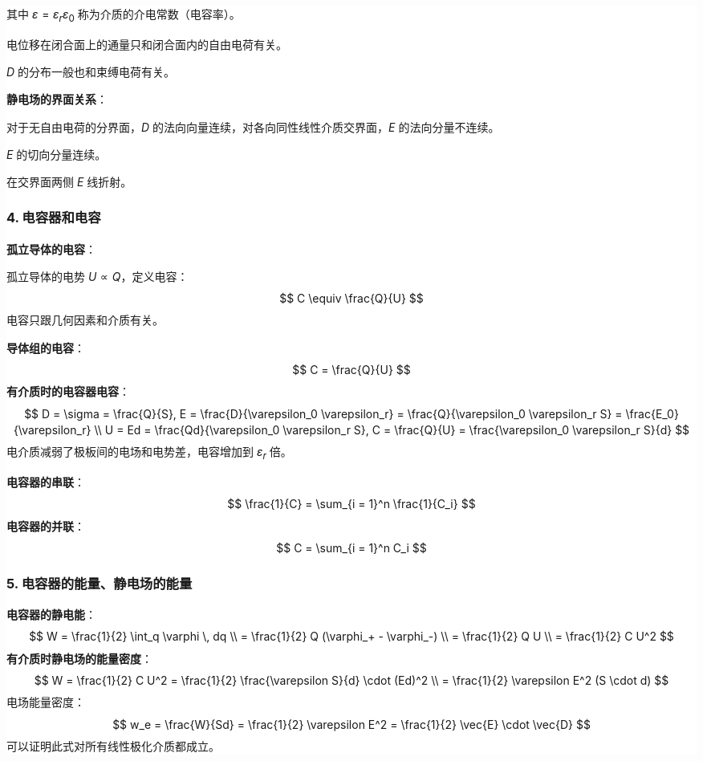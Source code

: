 其中 $\varepsilon = \varepsilon_r \varepsilon_0$ 称为介质的介电常数（电容率）。

电位移在闭合面上的通量只和闭合面内的自由电荷有关。

$D$ 的分布一般也和束缚电荷有关。

**静电场的界面关系**：

对于无自由电荷的分界面，$D$ 的法向向量连续，对各向同性线性介质交界面，$E$ 的法向分量不连续。

$E$ 的切向分量连续。

在交界面两侧 $E$ 线折射。

### 4. 电容器和电容

**孤立导体的电容**：

孤立导体的电势 $U \propto Q$，定义电容：
$$
C \equiv \frac{Q}{U}
$$
电容只跟几何因素和介质有关。

**导体组的电容**：
$$
C = \frac{Q}{U}
$$
**有介质时的电容器电容**：
$$
D = \sigma = \frac{Q}{S}, E = \frac{D}{\varepsilon_0 \varepsilon_r} = \frac{Q}{\varepsilon_0 \varepsilon_r S} = \frac{E_0}{\varepsilon_r} \\
U = Ed = \frac{Qd}{\varepsilon_0 \varepsilon_r S}, C = \frac{Q}{U} = \frac{\varepsilon_0 \varepsilon_r S}{d}
$$
电介质减弱了极板间的电场和电势差，电容增加到 $\varepsilon_r$ 倍。

**电容器的串联**：
$$
\frac{1}{C} = \sum_{i = 1}^n \frac{1}{C_i}
$$
**电容器的并联**：
$$
C = \sum_{i = 1}^n C_i
$$

### 5. 电容器的能量、静电场的能量

**电容器的静电能**：
$$
W = \frac{1}{2} \int_q \varphi \, dq \\
= \frac{1}{2} Q (\varphi_+ - \varphi_-) \\
= \frac{1}{2} Q U \\
= \frac{1}{2} C U^2
$$
**有介质时静电场的能量密度**：
$$
W = \frac{1}{2} C U^2 = \frac{1}{2} \frac{\varepsilon S}{d} \cdot (Ed)^2 \\
= \frac{1}{2} \varepsilon E^2 (S \cdot d)
$$
电场能量密度：
$$
w_e = \frac{W}{Sd} = \frac{1}{2} \varepsilon E^2 = \frac{1}{2} \vec{E} \cdot \vec{D}
$$
可以证明此式对所有线性极化介质都成立。
